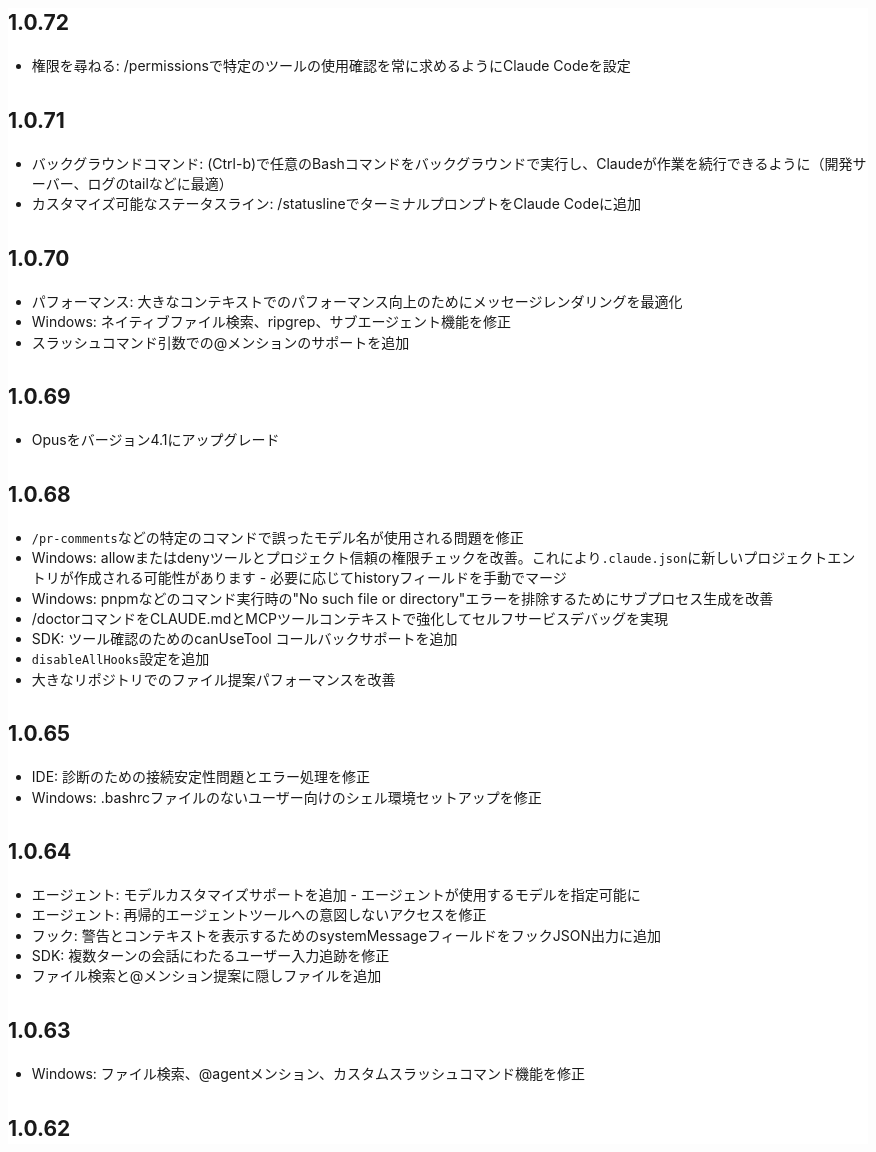 ## 1.0.72

- 権限を尋ねる: /permissionsで特定のツールの使用確認を常に求めるようにClaude Codeを設定

## 1.0.71

- バックグラウンドコマンド: (Ctrl-b)で任意のBashコマンドをバックグラウンドで実行し、Claudeが作業を続行できるように（開発サーバー、ログのtailなどに最適）
- カスタマイズ可能なステータスライン: /statuslineでターミナルプロンプトをClaude Codeに追加

## 1.0.70

- パフォーマンス: 大きなコンテキストでのパフォーマンス向上のためにメッセージレンダリングを最適化
- Windows: ネイティブファイル検索、ripgrep、サブエージェント機能を修正
- スラッシュコマンド引数での@メンションのサポートを追加

## 1.0.69

- Opusをバージョン4.1にアップグレード

## 1.0.68

- `/pr-comments`などの特定のコマンドで誤ったモデル名が使用される問題を修正
- Windows: allowまたはdenyツールとプロジェクト信頼の権限チェックを改善。これにより`.claude.json`に新しいプロジェクトエントリが作成される可能性があります - 必要に応じてhistoryフィールドを手動でマージ
- Windows: pnpmなどのコマンド実行時の"No such file or directory"エラーを排除するためにサブプロセス生成を改善
- /doctorコマンドをCLAUDE.mdとMCPツールコンテキストで強化してセルフサービスデバッグを実現
- SDK: ツール確認のためのcanUseTool コールバックサポートを追加
- `disableAllHooks`設定を追加
- 大きなリポジトリでのファイル提案パフォーマンスを改善

## 1.0.65

- IDE: 診断のための接続安定性問題とエラー処理を修正
- Windows: .bashrcファイルのないユーザー向けのシェル環境セットアップを修正

## 1.0.64

- エージェント: モデルカスタマイズサポートを追加 - エージェントが使用するモデルを指定可能に
- エージェント: 再帰的エージェントツールへの意図しないアクセスを修正
- フック: 警告とコンテキストを表示するためのsystemMessageフィールドをフックJSON出力に追加
- SDK: 複数ターンの会話にわたるユーザー入力追跡を修正
- ファイル検索と@メンション提案に隠しファイルを追加

## 1.0.63

- Windows: ファイル検索、@agentメンション、カスタムスラッシュコマンド機能を修正

## 1.0.62
